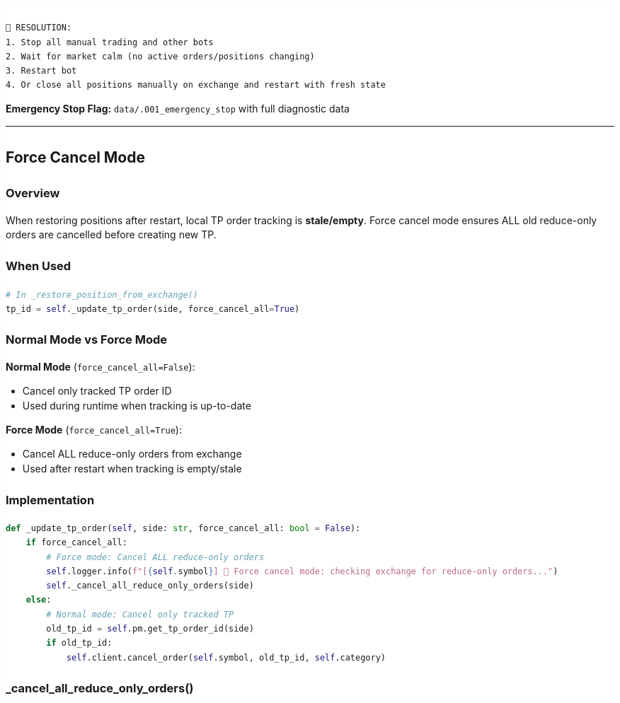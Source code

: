 ```

🔧 RESOLUTION:
1. Stop all manual trading and other bots
2. Wait for market calm (no active orders/positions changing)
3. Restart bot
4. Or close all positions manually on exchange and restart with fresh state
```

**Emergency Stop Flag:** `data/.001_emergency_stop` with full diagnostic data

---

## Force Cancel Mode

### Overview

When restoring positions after restart, local TP order tracking is **stale/empty**. Force cancel mode ensures ALL old reduce-only orders are cancelled before creating new TP.

### When Used

```python
# In _restore_position_from_exchange()
tp_id = self._update_tp_order(side, force_cancel_all=True)
```

### Normal Mode vs Force Mode

**Normal Mode** (`force_cancel_all=False`):
- Cancel only tracked TP order ID
- Used during runtime when tracking is up-to-date

**Force Mode** (`force_cancel_all=True`):
- Cancel ALL reduce-only orders from exchange
- Used after restart when tracking is empty/stale

### Implementation

```python
def _update_tp_order(self, side: str, force_cancel_all: bool = False):
    if force_cancel_all:
        # Force mode: Cancel ALL reduce-only orders
        self.logger.info(f"[{self.symbol}] 🔄 Force cancel mode: checking exchange for reduce-only orders...")
        self._cancel_all_reduce_only_orders(side)
    else:
        # Normal mode: Cancel only tracked TP
        old_tp_id = self.pm.get_tp_order_id(side)
        if old_tp_id:
            self.client.cancel_order(self.symbol, old_tp_id, self.category)
```

### _cancel_all_reduce_only_orders()
